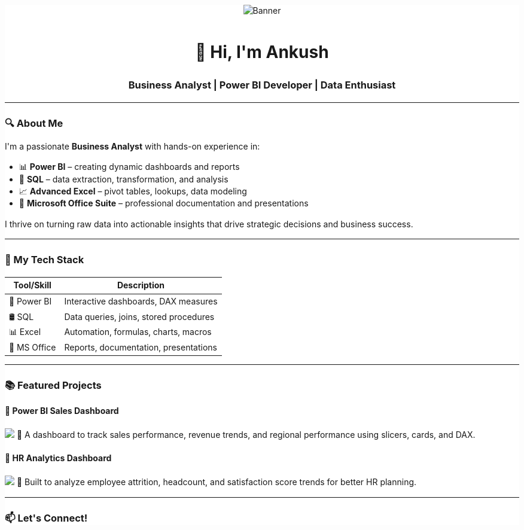 
<p align="center">
  <img src="https://github.com/yourusername/your-repo/assets/banner.jpg" alt="Banner" width="100%" />
</p>

<h1 align="center">👋 Hi, I'm Ankush </h1>
<h3 align="center">Business Analyst | Power BI Developer | Data Enthusiast</h3>

---

### 🔍 About Me

I'm a passionate **Business Analyst** with hands-on experience in:
- 📊 **Power BI** – creating dynamic dashboards and reports
- 🧠 **SQL** – data extraction, transformation, and analysis
- 📈 **Advanced Excel** – pivot tables, lookups, data modeling
- 🧰 **Microsoft Office Suite** – professional documentation and presentations

I thrive on turning raw data into actionable insights that drive strategic decisions and business success.

---

### 🚀 My Tech Stack

| Tool/Skill | Description |
|------------|-------------|
| 💼 Power BI | Interactive dashboards, DAX measures |
| 🛢️ SQL      | Data queries, joins, stored procedures |
| 📊 Excel    | Automation, formulas, charts, macros |
| 🧾 MS Office| Reports, documentation, presentations |

---

### 📚 Featured Projects

#### 📌 Power BI Sales Dashboard  
<img src="https://github.com/yourusername/your-repo/assets/sales-dashboard.png" width="100%"/>  
📎 A dashboard to track sales performance, revenue trends, and regional performance using slicers, cards, and DAX.

#### 📌 HR Analytics Dashboard  
<img src="https://github.com/yourusername/your-repo/assets/hr-dashboard.png" width="100%"/>  
📎 Built to analyze employee attrition, headcount, and satisfaction score trends for better HR planning.

---

### 📫 Let's Connect!
